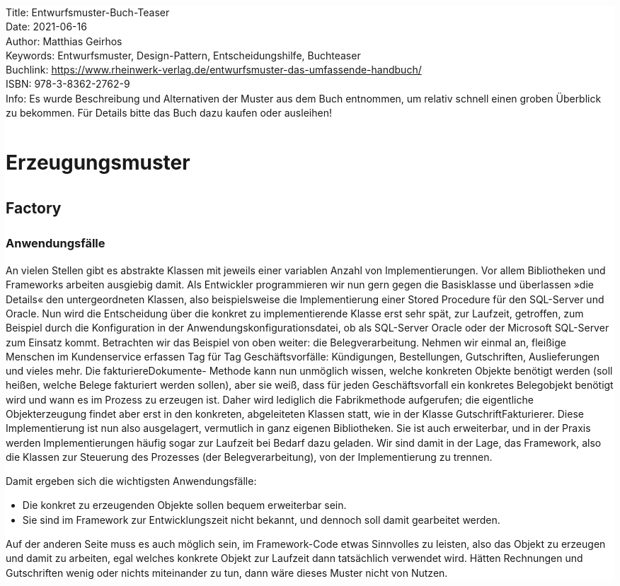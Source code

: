 Title:     Entwurfsmuster-Buch-Teaser  
Date:      2021-06-16  
Author:    Matthias Geirhos  
Keywords:  Entwurfsmuster, Design-Pattern, Entscheidungshilfe, Buchteaser   
Buchlink:  https://www.rheinwerk-verlag.de/entwurfsmuster-das-umfassende-handbuch/   
ISBN:      978-3-8362-2762-9  
Info:      Es wurde Beschreibung und Alternativen der Muster aus dem Buch entnommen, um relativ schnell einen groben Überblick zu bekommen. Für Details bitte das Buch dazu kaufen oder ausleihen!  


# Erzeugungsmuster

## Factory

### Anwendungsfälle

An vielen Stellen gibt es abstrakte Klassen mit jeweils einer variablen Anzahl von
Implementierungen. Vor allem Bibliotheken und Frameworks arbeiten ausgiebig
damit.
Als Entwickler programmieren wir nun gern gegen die Basisklasse und überlassen
»die Details« den untergeordneten Klassen, also beispielsweise die Implementierung
einer Stored Procedure für den SQL-Server und Oracle.
Nun wird die Entscheidung über die konkret zu implementierende Klasse erst sehr
spät, zur Laufzeit, getroffen, zum Beispiel durch die Konfiguration in der Anwendungskonfigurationsdatei,
ob als SQL-Server Oracle oder der Microsoft SQL-Server
zum Einsatz kommt.
Betrachten wir das Beispiel von oben weiter: die Belegverarbeitung. Nehmen wir einmal
an, fleißige Menschen im Kundenservice erfassen Tag für Tag Geschäftsvorfälle:
Kündigungen, Bestellungen, Gutschriften, Auslieferungen und vieles mehr. Die fakturiereDokumente-
Methode kann nun unmöglich wissen, welche konkreten Objekte
benötigt werden (soll heißen, welche Belege fakturiert werden sollen), aber sie weiß,
dass für jeden Geschäftsvorfall ein konkretes Belegobjekt benötigt wird und wann es
im Prozess zu erzeugen ist. Daher wird lediglich die Fabrikmethode aufgerufen; die
eigentliche Objekterzeugung findet aber erst in den konkreten, abgeleiteten Klassen
statt, wie in der Klasse GutschriftFakturierer.
Diese Implementierung ist nun also ausgelagert, vermutlich in ganz eigenen Bibliotheken.
Sie ist auch erweiterbar, und in der Praxis werden Implementierungen häufig
sogar zur Laufzeit bei Bedarf dazu geladen. Wir sind damit in der Lage, das
Framework, also die Klassen zur Steuerung des Prozesses (der Belegverarbeitung),
von der Implementierung zu trennen.

Damit ergeben sich die wichtigsten Anwendungsfälle:
* Die konkret zu erzeugenden Objekte sollen bequem erweiterbar sein.
* Sie sind im Framework zur Entwicklungszeit nicht bekannt, und dennoch soll
damit gearbeitet werden.

Auf der anderen Seite muss es auch möglich sein, im Framework-Code etwas Sinnvolles
zu leisten, also das Objekt zu erzeugen und damit zu arbeiten, egal welches
konkrete Objekt zur Laufzeit dann tatsächlich verwendet wird. Hätten Rechnungen
und Gutschriften wenig oder nichts miteinander zu tun, dann wäre dieses Muster
nicht von Nutzen.
